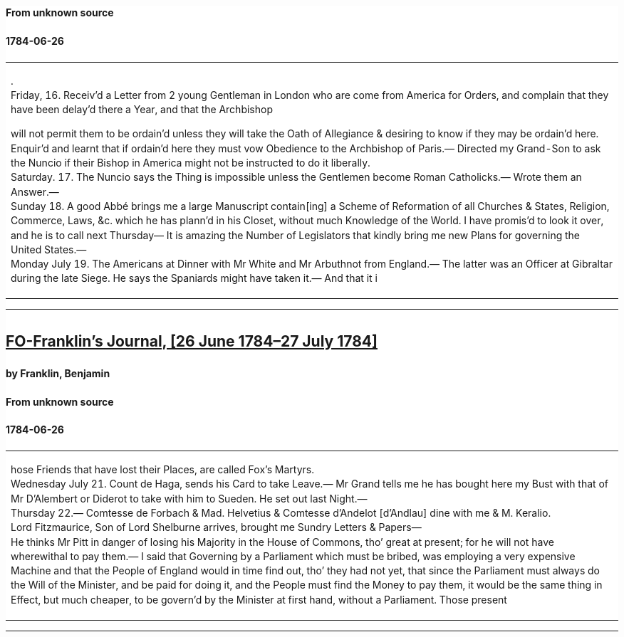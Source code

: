 #### From unknown source

#### 1784-06-26

<table style="width: 100%;"><tr><td style="width: 50%">

.  
Friday, 16. Receiv’d a Letter from 2 young Gentleman in London who are come from America for Orders, and complain that they have been delay’d there a Year, and that the Archbishop  
  
will not permit them to be ordain’d unless they will take the Oath of Allegiance &amp; desiring to know if they may be ordain’d here. Enquir’d and learnt that if ordain’d here they must vow Obedience to the Archbishop of Paris.— Directed my Grand-Son to ask the Nuncio if their Bishop in America might not be instructed to do it liberally.  
Saturday. 17. The Nuncio says the Thing is impossible unless the Gentlemen become Roman Catholicks.— Wrote them an Answer.—  
Sunday 18. A good Abbé brings me a large Manuscript contain[ing] a Scheme of Reformation of all Churches &amp; States, Religion, Commerce, Laws, &amp;c. which he has plann’d in his Closet, without much Knowledge of the World. I have promis’d to look it over, and he is to call next Thursday— It is amazing the Number of Legislators that kindly bring me new Plans for governing the United States.—  
Monday July 19. The Americans at Dinner with Mr White and Mr Arbuthnot from England.— The latter was an Officer at Gibraltar during the late Siege. He says the Spaniards might have taken it.— And that it i
</td></tr></table>

---

## [FO-Franklin’s Journal, [26 June 1784–27 July 1784]](https://founders.archives.gov/documents/Franklin/01-42-02-0234)

#### by Franklin, Benjamin

#### From unknown source

#### 1784-06-26

<table style="width: 100%;"><tr><td style="width: 50%">

hose Friends that have lost their Places, are called Fox’s Martyrs.  
Wednesday July 21. Count de Haga, sends his Card to take Leave.— Mr Grand tells me he has bought here my Bust with that of Mr D’Alembert or Diderot to take with him to Sueden. He set out last Night.—  
Thursday 22.— Comtesse de Forbach &amp; Mad. Helvetius &amp; Comtesse d’Andelot [d’Andlau] dine with me &amp; M. Keralio.  
Lord Fitzmaurice, Son of Lord Shelburne arrives, brought me Sundry Letters &amp; Papers—  
He thinks Mr Pitt in danger of losing his Majority in the House of Commons, tho’ great at present; for he will not have wherewithal to pay them.— I said that Governing by a Parliament which must be bribed, was employing a very expensive Machine and that the People of England would in time find out, tho’ they had not yet, that since the Parliament must always do the Will of the Minister, and be paid for doing it, and the People must find the Money to pay them, it would be the same thing in Effect, but much cheaper, to be govern’d by the Minister at first hand, without a Parliament. Those present
</td></tr></table>

---